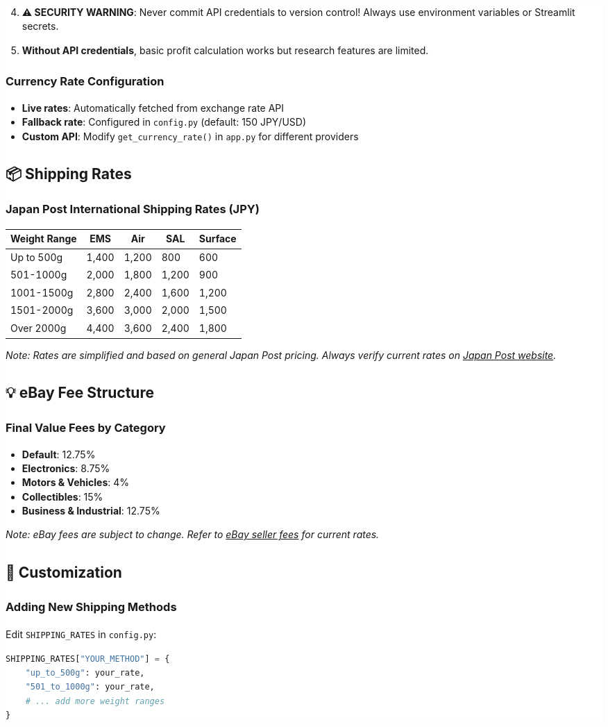 4. **⚠️ SECURITY WARNING**: Never commit API credentials to version control! Always use environment variables or Streamlit secrets.

5. **Without API credentials**, basic profit calculation works but research features are limited.

### Currency Rate Configuration

- **Live rates**: Automatically fetched from exchange rate API
- **Fallback rate**: Configured in `config.py` (default: 150 JPY/USD)
- **Custom API**: Modify `get_currency_rate()` in `app.py` for different providers

## 📦 Shipping Rates

### Japan Post International Shipping Rates (JPY)

| Weight Range | EMS | Air | SAL | Surface |
|-------------|-----|-----|-----|---------|
| Up to 500g | 1,400 | 1,200 | 800 | 600 |
| 501-1000g | 2,000 | 1,800 | 1,200 | 900 |
| 1001-1500g | 2,800 | 2,400 | 1,600 | 1,200 |
| 1501-2000g | 3,600 | 3,000 | 2,000 | 1,500 |
| Over 2000g | 4,400 | 3,600 | 2,400 | 1,800 |

*Note: Rates are simplified and based on general Japan Post pricing. Always verify current rates on [Japan Post website](https://www.post.japanpost.jp/int/).*

## 💡 eBay Fee Structure

### Final Value Fees by Category

- **Default**: 12.75%
- **Electronics**: 8.75%
- **Motors & Vehicles**: 4%
- **Collectibles**: 15%
- **Business & Industrial**: 12.75%

*Note: eBay fees are subject to change. Refer to [eBay seller fees](https://www.ebay.com/help/selling/fees-credits-invoices/selling-fees) for current rates.*

## 🔧 Customization

### Adding New Shipping Methods

Edit `SHIPPING_RATES` in `config.py`:

```python
SHIPPING_RATES["YOUR_METHOD"] = {
    "up_to_500g": your_rate,
    "501_to_1000g": your_rate,
    # ... add more weight ranges
}
```

